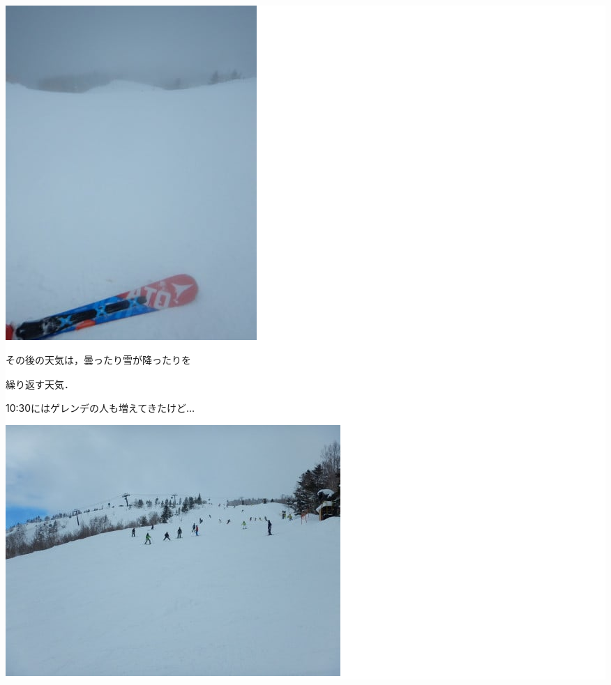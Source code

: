 ![a0ebbb5d72e8901538ddf154fcfddc92.jpg](images/a0ebbb5d72e8901538ddf154fcfddc92.jpg)




その後の天気は，曇ったり雪が降ったりを


繰り返す天気．


10:30にはゲレンデの人も増えてきたけど…




![eb42e3620a8d619097d9e2784d4abeb8.jpg](images/eb42e3620a8d619097d9e2784d4abeb8.jpg)
